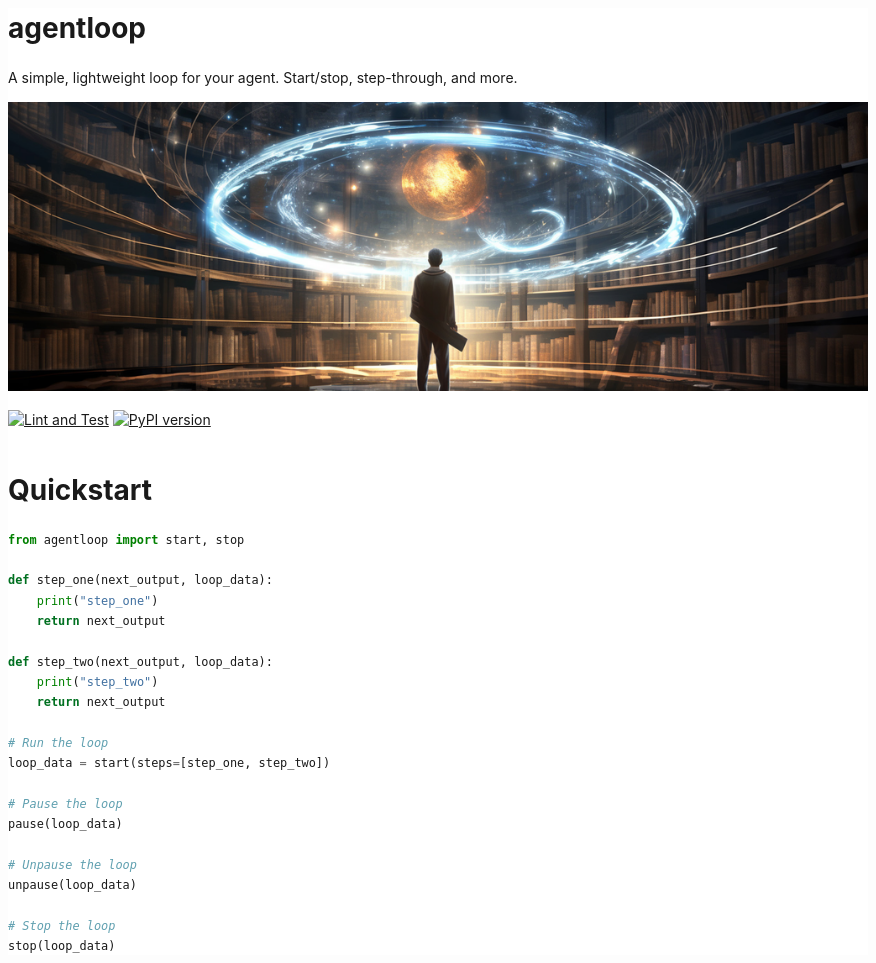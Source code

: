# agentloop

A simple, lightweight loop for your agent. Start/stop, step-through, and more.

<img src="resources/image.jpg">

[![Lint and Test](https://github.com/AutonomousResearchGroup/agentloop/actions/workflows/test.yml/badge.svg)](https://github.com/AutonomousResearchGroup/agentloop/actions/workflows/test.yml)
[![PyPI version](https://badge.fury.io/py/agentloop.svg)](https://badge.fury.io/py/agentloop)

# Quickstart

```python
from agentloop import start, stop

def step_one(next_output, loop_data):
    print("step_one")
    return next_output

def step_two(next_output, loop_data):
    print("step_two")
    return next_output

# Run the loop
loop_data = start(steps=[step_one, step_two])

# Pause the loop
pause(loop_data)

# Unpause the loop
unpause(loop_data)

# Stop the loop
stop(loop_data)
```
